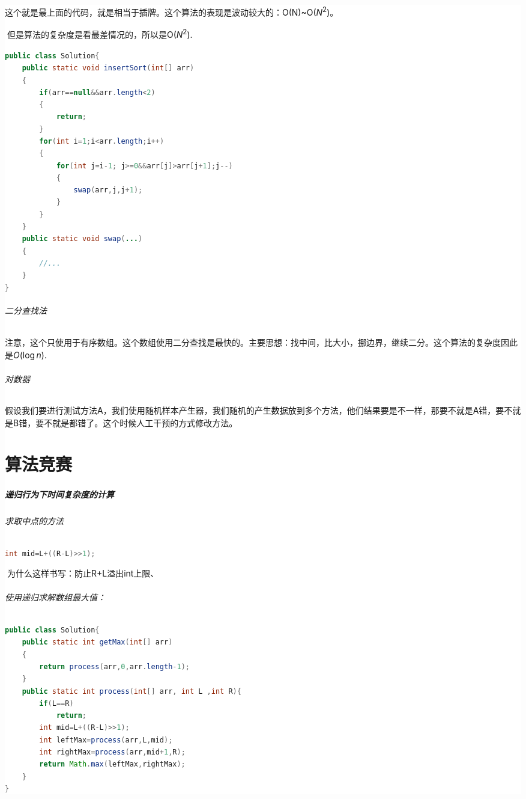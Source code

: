 ​		这个就是最上面的代码，就是相当于插牌。这个算法的表现是波动较大的：O(N)~O($N^2$)。

​		但是算法的复杂度是看最差情况的，所以是O($N^2$).

```java 
public class Solution{
    public static void insertSort(int[] arr)
    {
        if(arr==null&&arr.length<2)
        {
            return;
        }
        for(int i=1;i<arr.length;i++)
        {
            for(int j=i-1; j>=0&&arr[j]>arr[j+1];j--)
            {
                swap(arr,j,j+1);
            }
        }
    }
    public static void swap(...)
    {
        //...
    }
}
```

###### 二分查找法

​		注意，这个只使用于有序数组。这个数组使用二分查找是最快的。主要思想：找中间，比大小，挪边界，继续二分。这个算法的复杂度因此是$O(\log n)$.

###### 对数器

​		假设我们要进行测试方法A，我们使用随机样本产生器，我们随机的产生数据放到多个方法，他们结果要是不一样，那要不就是A错，要不就是B错，要不就是都错了。这个时候人工干预的方式修改方法。

# 算法竞赛

##### 递归行为下时间复杂度的计算

###### 求取中点的方法

```C
int mid=L+((R-L)>>1);
```

​	为什么这样书写：防止R+L溢出int上限、

###### 使用递归求解数组最大值：

```java
public class Solution{
	public static int getMax(int[] arr)
    {
        return process(arr,0,arr.length-1);
    }
    public static int process(int[] arr, int L ,int R){
        if(L==R)
            return;
        int mid=L+((R-L)>>1);
        int leftMax=process(arr,L,mid);
        int rightMax=process(arr,mid+1,R);
        return Math.max(leftMax,rightMax);
    }
}
```
